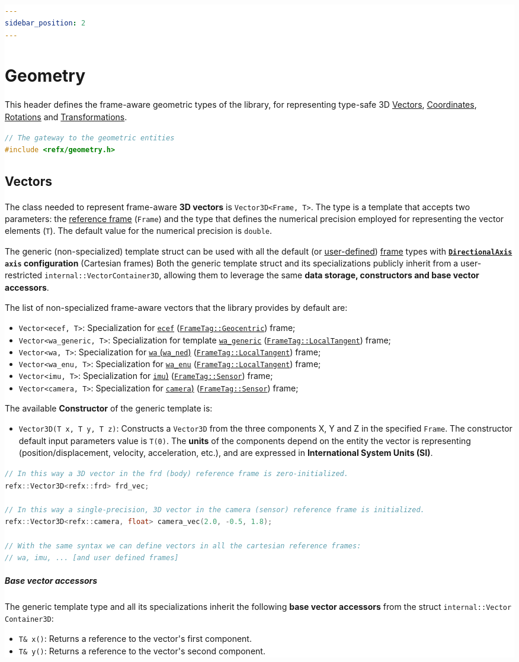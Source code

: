 ```yaml
---
sidebar_position: 2
---
```


Geometry
===

This header defines the frame-aware geometric types of the library, for representing type-safe 3D [Vectors](#vectors), [Coordinates](#coordinates), [Rotations](#rotation) and [Transformations](#transformations).

```cpp
// The gateway to the geometric entities
#include <refx/geometry.h>
```
## Vectors

The class needed to represent frame-aware **3D vectors** is `Vector3D<Frame, T>`. The type is a template that accepts two parameters: the [reference frame](frames_h#frames-1) (`Frame`) and the type that defines the numerical precision employed for representing the vector elements (`T`). The default value for the numerical precision is `double`.

The generic (non-specialized) template struct can be used with all the default (or [user-defined](../short_doc#types-customization)) [frame](frames_h#frames-1) types with **[`DirectionalAxis`](frames_h#directional-cartesian-axis) `axis` configuration** (Cartesian frames) 
Both the generic template struct and its specializations publicly inherit from a user-restricted `internal::VectorContainer3D`, allowing them to leverage the same **data storage, constructors and base vector accessors**.

The list of non-specialized frame-aware vectors that the library provides by default are:
  * `Vector<ecef, T>`: Specialization for [`ecef`](frames_h#earth-centered-earth-fixed-ecef) ([`FrameTag::Geocentric`](frames_h#geocentric)) frame;
  * `Vector<wa_generic, T>`: Specialization for template [`wa_generic`](frames_h#wander-azimuth-wa-wa_generic) ([`FrameTag::LocalTangent`](frames_h#localtangent)) frame;
  * `Vector<wa, T>`: Specialization for [`wa` (`wa_ned`)](frames_h#wander-azimuth-wa-wa_generic) ([`FrameTag::LocalTangent`](frames_h#localtangent)) frame;
  * `Vector<wa_enu, T>`: Specialization for [`wa_enu`](frames_h#wander-azimuth-wa-wa_generic) ([`FrameTag::LocalTangent`](frames_h#localtangent)) frame;
  * `Vector<imu, T>`: Specialization for [`imu`)](frames_h#wander-azimuth-wa-wa_generic) ([`FrameTag::Sensor`](frames_h#sensor)) frame;
  * `Vector<camera, T>`: Specialization for [`camera`)](frames_h#camera-camera) ([`FrameTag::Sensor`](frames_h#sensor)) frame;

The available **Constructor** of the generic template is:
  * `Vector3D(T x, T y, T z)`: Constructs a `Vector3D` from the three components X, Y and Z in the specified `Frame`. The constructor default input parameters value is `T(0)`. The **units** of the components depend on the entity the vector is representing (position/displacement, velocity, acceleration, etc.), and are expressed in **International System Units (SI)**.

```cpp
// In this way a 3D vector in the frd (body) reference frame is zero-initialized. 
refx::Vector3D<refx::frd> frd_vec;

// In this way a single-precision, 3D vector in the camera (sensor) reference frame is initialized.
refx::Vector3D<refx::camera, float> camera_vec(2.0, -0.5, 1.8);

// With the same syntax we can define vectors in all the cartesian reference frames:
// wa, imu, ... [and user defined frames]
```
##### Base vector accessors
The generic template type and all its specializations inherit the following **base vector accessors** from the struct `internal::VectorContainer3D`:
  * `T& x()`: Returns a reference to the vector's first component.
  * `T& y()`: Returns a reference to the vector's second component.